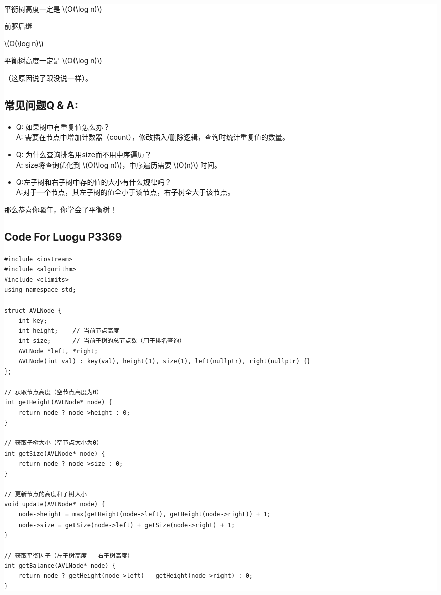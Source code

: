 平衡树高度一定是 \\(O(\\log n)\\)

前驱后继

\\(O(\\log n)\\)

平衡树高度一定是 \\(O(\\log n)\\)

（这原因说了跟没说一样）。

常见问题Q & A:
----------

*   Q: 如果树中有重复值怎么办？  
    A: 需要在节点中增加计数器（count），修改插入/删除逻辑，查询时统计重复值的数量。
    
*   Q: 为什么查询排名用size而不用中序遍历？  
    A: size将查询优化到 \\(O(\\log n)\\)，中序遍历需要 \\(O(n)\\) 时间。
    
*   Q:左子树和右子树中存的值的大小有什么规律吗？  
    A:对于一个节点，其左子树的值全小于该节点，右子树全大于该节点。
    

那么恭喜你骚年，你学会了平衡树！

Code For Luogu P3369
--------------------

    #include <iostream>
    #include <algorithm>
    #include <climits>
    using namespace std;
    
    struct AVLNode {
        int key;
        int height;    // 当前节点高度
        int size;      // 当前子树的总节点数（用于排名查询）
        AVLNode *left, *right;
        AVLNode(int val) : key(val), height(1), size(1), left(nullptr), right(nullptr) {}
    };
    
    // 获取节点高度（空节点高度为0）
    int getHeight(AVLNode* node) {
        return node ? node->height : 0;
    }
    
    // 获取子树大小（空节点大小为0）
    int getSize(AVLNode* node) {
        return node ? node->size : 0;
    }
    
    // 更新节点的高度和子树大小
    void update(AVLNode* node) {
        node->height = max(getHeight(node->left), getHeight(node->right)) + 1;
        node->size = getSize(node->left) + getSize(node->right) + 1;
    }
    
    // 获取平衡因子（左子树高度 - 右子树高度）
    int getBalance(AVLNode* node) {
        return node ? getHeight(node->left) - getHeight(node->right) : 0;
    }
    